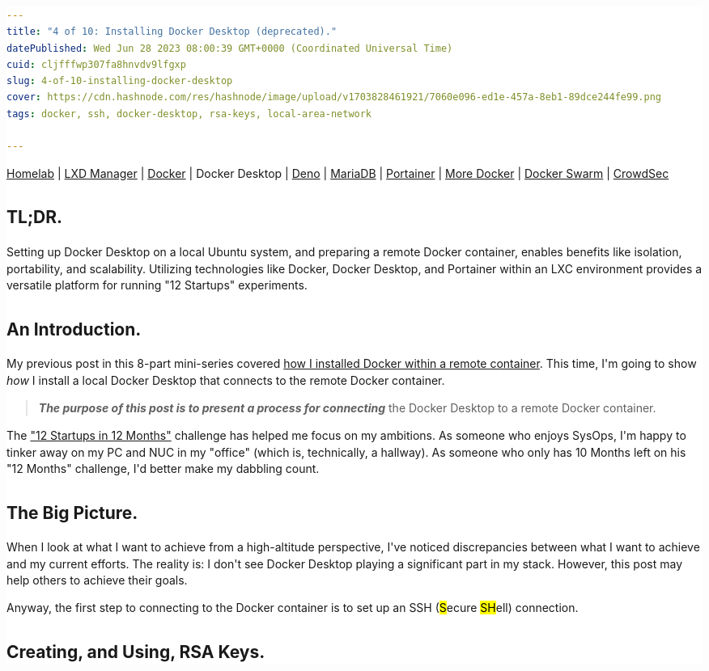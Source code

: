 ```yaml
---
title: "4 of 10: Installing Docker Desktop (deprecated)."
datePublished: Wed Jun 28 2023 08:00:39 GMT+0000 (Coordinated Universal Time)
cuid: cljfffwp307fa8hnvdv9lfgxp
slug: 4-of-10-installing-docker-desktop
cover: https://cdn.hashnode.com/res/hashnode/image/upload/v1703828461921/7060e096-ed1e-457a-8eb1-89dce244fe99.png
tags: docker, ssh, docker-desktop, rsa-keys, local-area-network

---
```


[Homelab](https://solodev.app/1-of-10-my-first-homelab) | [LXD Manager](https://solodev.app/2-of-10-lxd-on-the-homelab) | [Docker](https://solodev.app/3-of-10-docker-in-a-linux-container) | Docker Desktop | [Deno](https://solodev.app/5-of-10-deno-in-the-docker-container) | [MariaDB](https://solodev.app/6-of-10-installing-mariadb-and-mysql-workbench) | [Portainer](https://solodev.app/7-of-10-portainer-in-the-docker-container) | [More Docker](https://solodev.app/8-of-10-more-docker-containers) | [Docker Swarm](https://solodev.app/9-of-10-docker-swarm-with-docker-containers) | [CrowdSec](https://solodev.app/10-of-10-crowdsec-in-the-docker-container)

## TL;DR.

Setting up Docker Desktop on a local Ubuntu system, and preparing a remote Docker container, enables benefits like isolation, portability, and scalability. Utilizing technologies like Docker, Docker Desktop, and Portainer within an LXC environment provides a versatile platform for running "12 Startups" experiments.

## An Introduction.

My previous post in this 8-part mini-series covered [how I installed Docker within a remote container](https://solodev.app/3-of-8-docker-in-a-linux-container). This time, I'm going to show *how* I install a local Docker Desktop that connects to the remote Docker container.

> ***The purpose of this post is to present a process for connecting*** the Docker Desktop to a remote Docker container.

The ["12 Startups in 12 Months"](https://solodev.app/the-12-startups-in-12-months-challenge) challenge has helped me focus on my ambitions. As someone who enjoys SysOps, I'm happy to tinker away on my PC and NUC in my "office" (which is, technically, a hallway). As someone who only has 10 Months left on his "12 Months" challenge, I'd better make my dabbling count.

## The Big Picture.

When I look at what I want to achieve from a high-altitude perspective, I've noticed discrepancies between what I want to achieve and my current efforts. The reality is: I don't see Docker Desktop playing a significant part in my stack. However, this post may help others to achieve their goals.

Anyway, the first step to connecting to the Docker container is to set up an SSH (<mark>S</mark>ecure <mark>SH</mark>ell) connection.

## Creating, and Using, RSA Keys.
